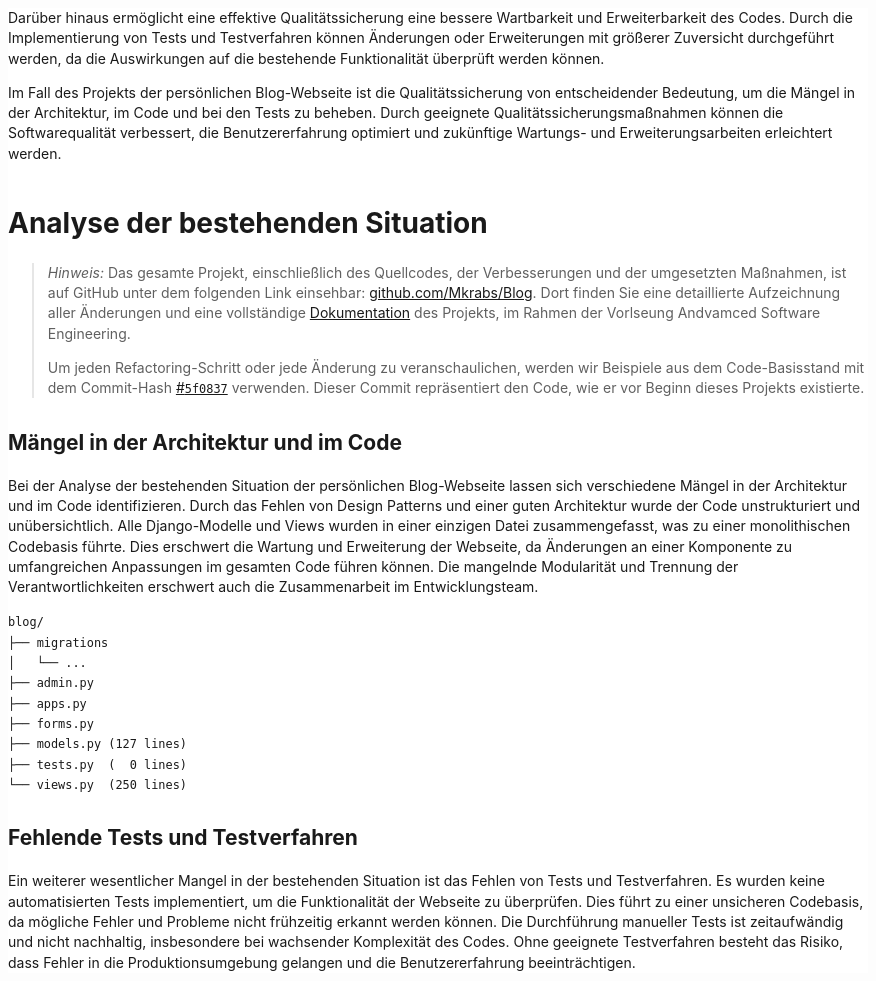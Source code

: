 Darüber hinaus ermöglicht eine effektive Qualitätssicherung eine bessere Wartbarkeit und Erweiterbarkeit des Codes. Durch die Implementierung von Tests und Testverfahren können Änderungen oder Erweiterungen mit größerer Zuversicht durchgeführt werden, da die Auswirkungen auf die bestehende Funktionalität überprüft werden können.

Im Fall des Projekts der persönlichen Blog-Webseite ist die Qualitätssicherung von entscheidender Bedeutung, um die Mängel in der Architektur, im Code und bei den Tests zu beheben. Durch geeignete Qualitätssicherungsmaßnahmen können die Softwarequalität verbessert, die Benutzererfahrung optimiert und zukünftige Wartungs- und Erweiterungsarbeiten erleichtert werden.

# Analyse der bestehenden Situation

> _Hinweis:_ Das gesamte Projekt, einschließlich des Quellcodes, der Verbesserungen und der umgesetzten Maßnahmen, ist auf GitHub unter dem folgenden Link einsehbar: [github.com/Mkrabs/Blog](https://github.com/Mkrabs/Blog). Dort finden Sie eine detaillierte Aufzeichnung aller Änderungen und eine vollständige [Dokumentation](https://github.com/MKrabs/Blog/blob/main/docs/ASE_is_fun/structure.md) des Projekts, im Rahmen der Vorlseung Andvamced Software Engineering.
>
> Um jeden Refactoring-Schritt oder jede Änderung zu veranschaulichen, werden wir Beispiele aus dem Code-Basisstand mit dem Commit-Hash [#`5f0837`](https://github.com/MKrabs/Blog/tree/5f0837dd26a84c0e7e2687a66cbd54fd4254c209) verwenden. Dieser Commit repräsentiert den Code, wie er vor Beginn dieses Projekts existierte.

## Mängel in der Architektur und im Code

Bei der Analyse der bestehenden Situation der persönlichen Blog-Webseite lassen sich verschiedene Mängel in der Architektur und im Code identifizieren. Durch das Fehlen von Design Patterns und einer guten Architektur wurde der Code unstrukturiert und unübersichtlich. Alle Django-Modelle und Views wurden in einer einzigen Datei zusammengefasst, was zu einer monolithischen Codebasis führte. Dies erschwert die Wartung und Erweiterung der Webseite, da Änderungen an einer Komponente zu umfangreichen Anpassungen im gesamten Code führen können. Die mangelnde Modularität und Trennung der Verantwortlichkeiten erschwert auch die Zusammenarbeit im Entwicklungsteam.

```
blog/
├── migrations
│   └── ...
├── admin.py
├── apps.py
├── forms.py
├── models.py (127 lines)
├── tests.py  (  0 lines)
└── views.py  (250 lines)
```

## Fehlende Tests und Testverfahren

Ein weiterer wesentlicher Mangel in der bestehenden Situation ist das Fehlen von Tests und Testverfahren. Es wurden keine automatisierten Tests implementiert, um die Funktionalität der Webseite zu überprüfen. Dies führt zu einer unsicheren Codebasis, da mögliche Fehler und Probleme nicht frühzeitig erkannt werden können. Die Durchführung manueller Tests ist zeitaufwändig und nicht nachhaltig, insbesondere bei wachsender Komplexität des Codes. Ohne geeignete Testverfahren besteht das Risiko, dass Fehler in die Produktionsumgebung gelangen und die Benutzererfahrung beeinträchtigen.
